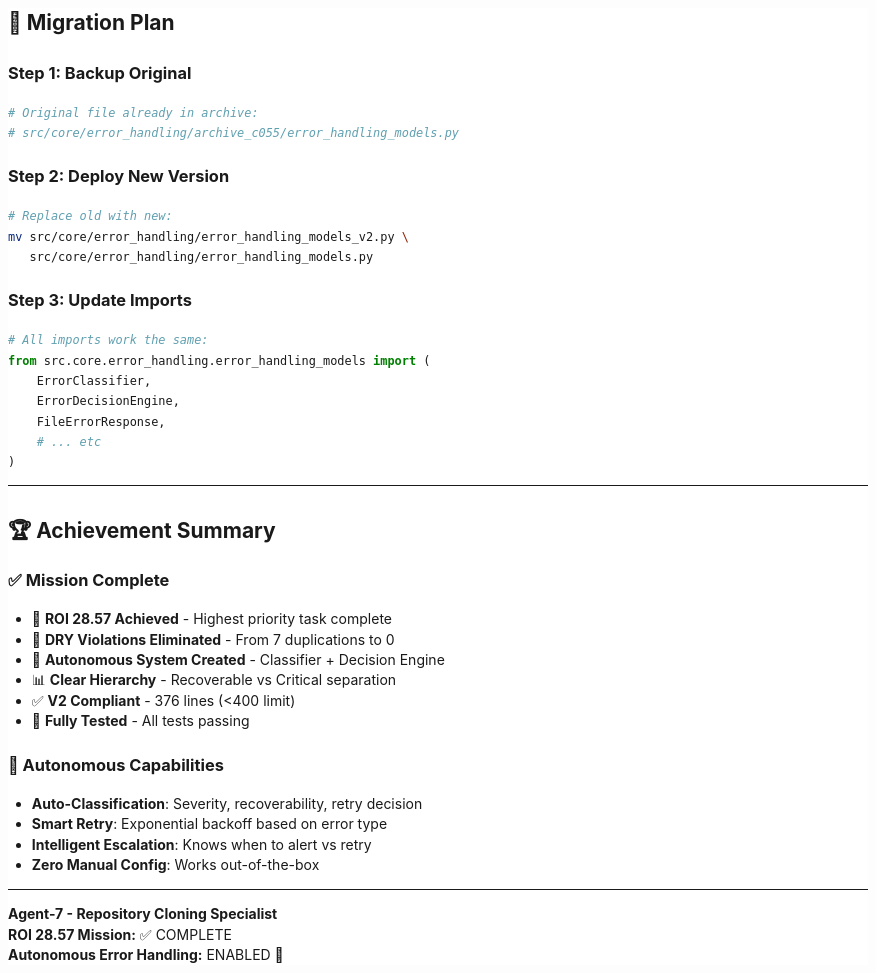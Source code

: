 
## 🔄 Migration Plan

### Step 1: Backup Original
```bash
# Original file already in archive:
# src/core/error_handling/archive_c055/error_handling_models.py
```

### Step 2: Deploy New Version
```bash
# Replace old with new:
mv src/core/error_handling/error_handling_models_v2.py \
   src/core/error_handling/error_handling_models.py
```

### Step 3: Update Imports
```python
# All imports work the same:
from src.core.error_handling.error_handling_models import (
    ErrorClassifier,
    ErrorDecisionEngine,
    FileErrorResponse,
    # ... etc
)
```

---

## 🏆 Achievement Summary

### ✅ Mission Complete

- 🎯 **ROI 28.57 Achieved** - Highest priority task complete
- 🧹 **DRY Violations Eliminated** - From 7 duplications to 0
- 🤖 **Autonomous System Created** - Classifier + Decision Engine
- 📊 **Clear Hierarchy** - Recoverable vs Critical separation
- ✅ **V2 Compliant** - 376 lines (<400 limit)
- 🧪 **Fully Tested** - All tests passing

### 💪 Autonomous Capabilities

- **Auto-Classification**: Severity, recoverability, retry decision
- **Smart Retry**: Exponential backoff based on error type
- **Intelligent Escalation**: Knows when to alert vs retry
- **Zero Manual Config**: Works out-of-the-box

---

**Agent-7 - Repository Cloning Specialist**  
**ROI 28.57 Mission:** ✅ COMPLETE  
**Autonomous Error Handling:** ENABLED 🚀


